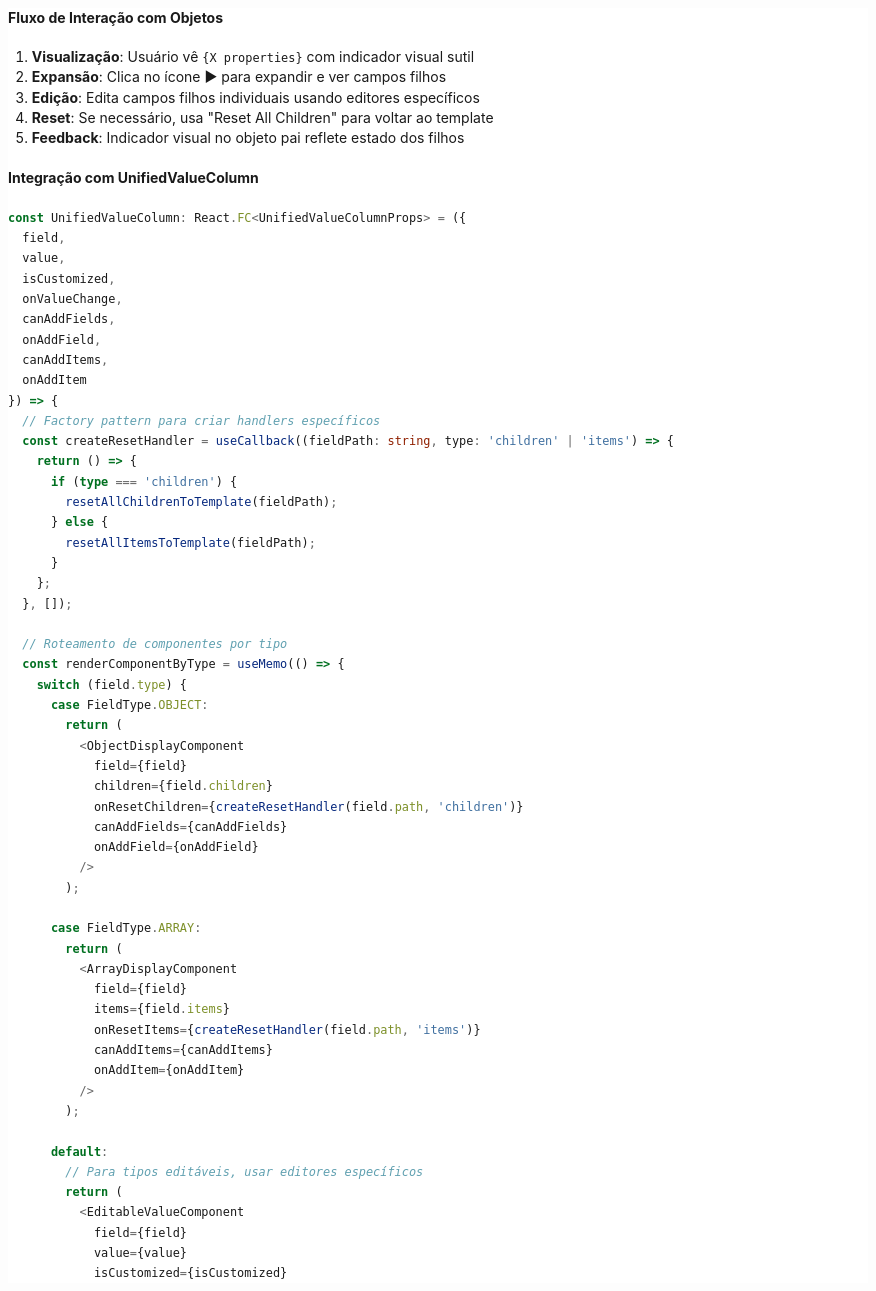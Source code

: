 #### Fluxo de Interação com Objetos

1. **Visualização**: Usuário vê `{X properties}` com indicador visual sutil
2. **Expansão**: Clica no ícone ▶ para expandir e ver campos filhos
3. **Edição**: Edita campos filhos individuais usando editores específicos
4. **Reset**: Se necessário, usa "Reset All Children" para voltar ao template
5. **Feedback**: Indicador visual no objeto pai reflete estado dos filhos

#### Integração com UnifiedValueColumn

```typescript
const UnifiedValueColumn: React.FC<UnifiedValueColumnProps> = ({
  field,
  value,
  isCustomized,
  onValueChange,
  canAddFields,
  onAddField,
  canAddItems,
  onAddItem
}) => {
  // Factory pattern para criar handlers específicos
  const createResetHandler = useCallback((fieldPath: string, type: 'children' | 'items') => {
    return () => {
      if (type === 'children') {
        resetAllChildrenToTemplate(fieldPath);
      } else {
        resetAllItemsToTemplate(fieldPath);
      }
    };
  }, []);

  // Roteamento de componentes por tipo
  const renderComponentByType = useMemo(() => {
    switch (field.type) {
      case FieldType.OBJECT:
        return (
          <ObjectDisplayComponent
            field={field}
            children={field.children}
            onResetChildren={createResetHandler(field.path, 'children')}
            canAddFields={canAddFields}
            onAddField={onAddField}
          />
        );

      case FieldType.ARRAY:
        return (
          <ArrayDisplayComponent
            field={field}
            items={field.items}
            onResetItems={createResetHandler(field.path, 'items')}
            canAddItems={canAddItems}
            onAddItem={onAddItem}
          />
        );

      default:
        // Para tipos editáveis, usar editores específicos
        return (
          <EditableValueComponent
            field={field}
            value={value}
            isCustomized={isCustomized}
```